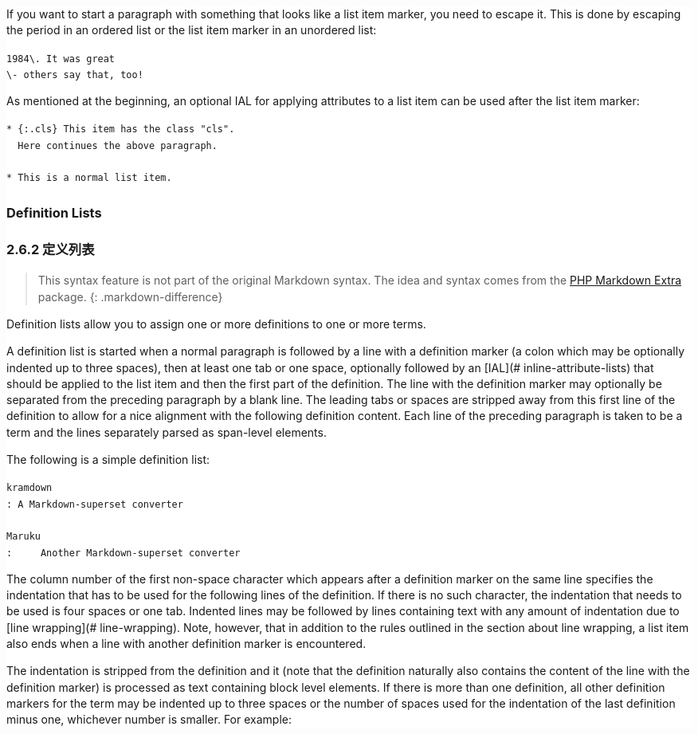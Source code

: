 If you want to start a paragraph with something that looks like a list item marker, you need to
escape it. This is done by escaping the period in an ordered list or the list item marker in an
unordered list:

    1984\. It was great
    \- others say that, too!

As mentioned at the beginning, an optional IAL for applying attributes to a list item can be used
after the list item marker:

    * {:.cls} This item has the class "cls".
      Here continues the above paragraph.

    * This is a normal list item.


### Definition Lists

### 2.6.2 定义列表

> This syntax feature is not part of the original Markdown syntax. The idea and syntax comes from
> the [PHP Markdown Extra] package.
{: .markdown-difference}

Definition lists allow you to assign one or more definitions to one or more terms.

A definition list is started when a normal paragraph is followed by a line with a definition marker
(a colon which may be optionally indented up to three spaces), then at least one tab or one space,
optionally followed by an [IAL](# inline-attribute-lists) that should be applied to the list item and
then the first part of the definition. The line with the definition marker may optionally be
separated from the preceding paragraph by a blank line. The leading tabs or spaces are stripped away
from this first line of the definition to allow for a nice alignment with the following definition
content. Each line of the preceding paragraph is taken to be a term and the lines separately parsed
as span-level elements.

The following is a simple definition list:

    kramdown
    : A Markdown-superset converter

    Maruku
    :     Another Markdown-superset converter

The column number of the first non-space character which appears after a definition marker on the
same line specifies the indentation that has to be used for the following lines of the definition.
If there is no such character, the indentation that needs to be used is four spaces or one tab.
Indented lines may be followed by lines containing text with any amount of indentation due to [line
wrapping](# line-wrapping). Note, however, that in addition to the rules outlined in the section
about line wrapping, a list item also ends when a line with another definition marker is encountered.

The indentation is stripped from the definition and it (note that the definition naturally also
contains the content of the line with the definition marker) is processed as text containing block
level elements. If there is more than one definition, all other definition markers for the term may
be indented up to three spaces or the number of spaces used for the indentation of the last
definition minus one, whichever number is smaller. For example:


[Maruku]: http://maruku.rubyforge.org
[PHP Markdown Extra]: http://michelf.com/projects/php-markdown/extra/
[Pandoc]: http://johnmacfarlane.net/pandoc/
[MathJax]: http://www.mathjax.org
[BlueCloth]: http://deveiate.org/projects/BlueCloth
[RedCloth]: http://redcloth.org/